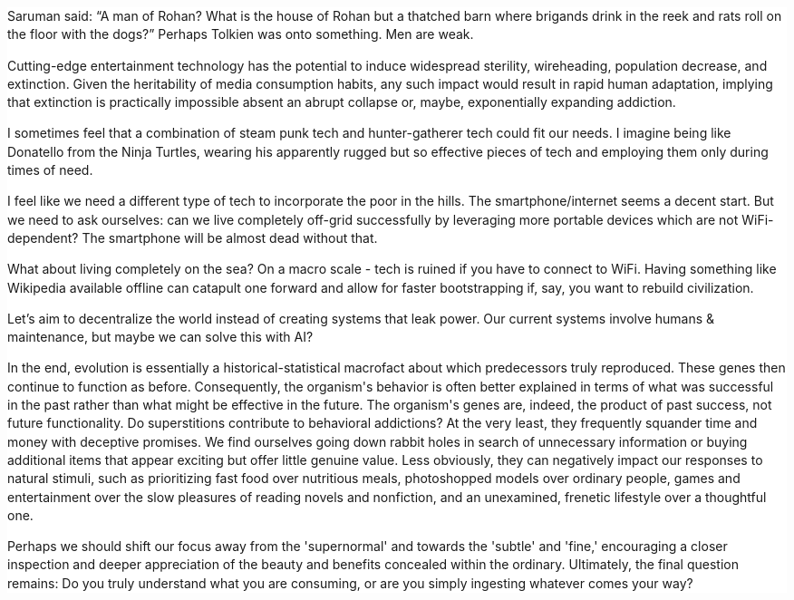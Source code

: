 
Saruman said: “A man of Rohan? What is the house of Rohan but a thatched barn where brigands drink in the reek and rats roll on the floor with the dogs?” Perhaps Tolkien was onto something. Men are weak.

Cutting-edge entertainment technology has the potential to induce widespread sterility, wireheading, population decrease, and extinction. Given the heritability of media consumption habits, any such impact would result in rapid human adaptation, implying that extinction is practically impossible absent an abrupt collapse or, maybe, exponentially expanding addiction.

I sometimes feel that a combination of steam punk tech and hunter-gatherer tech could fit our needs. I imagine being like Donatello from the Ninja Turtles, wearing his apparently rugged but so effective pieces of tech and employing them only during times of need.

I feel like we need a different type of tech to incorporate the poor in the hills. The smartphone/internet seems a decent start. But we need to ask ourselves: can we live completely off-grid successfully by leveraging more portable devices which are not WiFi-dependent? The smartphone will be almost dead without that.

What about living completely on the sea? On a macro scale - tech is ruined if you have to connect to WiFi. Having something like Wikipedia available offline can catapult one forward and allow for faster bootstrapping if, say, you want to rebuild civilization.

Let’s aim to decentralize the world instead of creating systems that leak power. Our current systems involve humans & maintenance, but maybe we can solve this with AI?

In the end, evolution is essentially a historical-statistical macrofact about which predecessors truly reproduced. These genes then continue to function as before. Consequently, the organism's behavior is often better explained in terms of what was successful in the past rather than what might be effective in the future. The organism's genes are, indeed, the product of past success, not future functionality. Do superstitions contribute to behavioral addictions? At the very least, they frequently squander time and money with deceptive promises. We find ourselves going down rabbit holes in search of unnecessary information or buying additional items that appear exciting but offer little genuine value. Less obviously, they can negatively impact our responses to natural stimuli, such as prioritizing fast food over nutritious meals, photoshopped models over ordinary people, games and entertainment over the slow pleasures of reading novels and nonfiction, and an unexamined, frenetic lifestyle over a thoughtful one.

Perhaps we should shift our focus away from the 'supernormal' and towards the 'subtle' and 'fine,' encouraging a closer inspection and deeper appreciation of the beauty and benefits concealed within the ordinary. Ultimately, the final question remains: Do you truly understand what you are consuming, or are you simply ingesting whatever comes your way?
